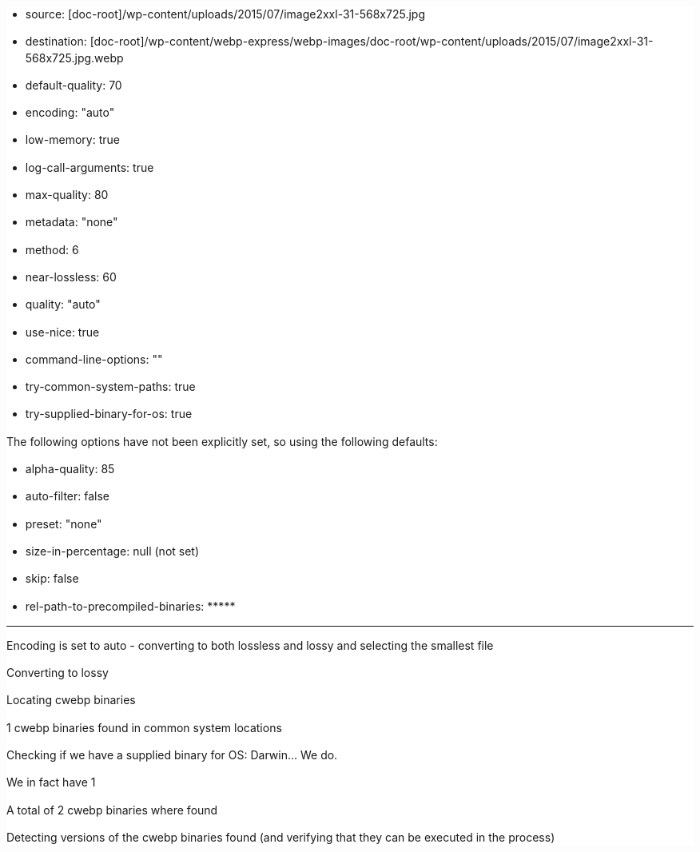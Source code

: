 - source: [doc-root]/wp-content/uploads/2015/07/image2xxl-31-568x725.jpg

- destination: [doc-root]/wp-content/webp-express/webp-images/doc-root/wp-content/uploads/2015/07/image2xxl-31-568x725.jpg.webp

- default-quality: 70

- encoding: "auto"

- low-memory: true

- log-call-arguments: true

- max-quality: 80

- metadata: "none"

- method: 6

- near-lossless: 60

- quality: "auto"

- use-nice: true

- command-line-options: ""

- try-common-system-paths: true

- try-supplied-binary-for-os: true


The following options have not been explicitly set, so using the following defaults:

- alpha-quality: 85

- auto-filter: false

- preset: "none"

- size-in-percentage: null (not set)

- skip: false

- rel-path-to-precompiled-binaries: *****

------------


Encoding is set to auto - converting to both lossless and lossy and selecting the smallest file


Converting to lossy

Locating cwebp binaries

1 cwebp binaries found in common system locations

Checking if we have a supplied binary for OS: Darwin... We do.

We in fact have 1

A total of 2 cwebp binaries where found

Detecting versions of the cwebp binaries found (and verifying that they can be executed in the process)
